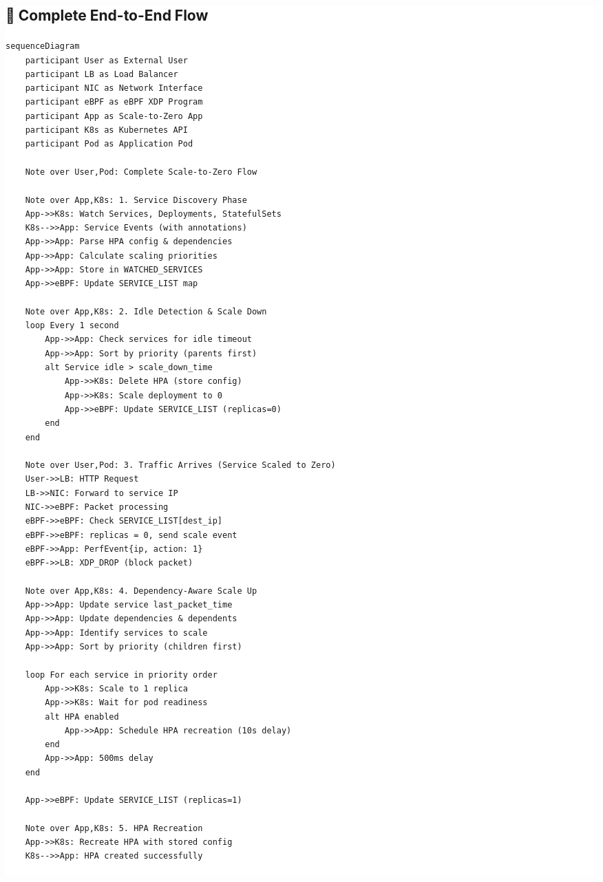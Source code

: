 ## 🔄 Complete End-to-End Flow

```mermaid
sequenceDiagram
    participant User as External User
    participant LB as Load Balancer
    participant NIC as Network Interface
    participant eBPF as eBPF XDP Program
    participant App as Scale-to-Zero App
    participant K8s as Kubernetes API
    participant Pod as Application Pod
    
    Note over User,Pod: Complete Scale-to-Zero Flow
    
    Note over App,K8s: 1. Service Discovery Phase
    App->>K8s: Watch Services, Deployments, StatefulSets
    K8s-->>App: Service Events (with annotations)
    App->>App: Parse HPA config & dependencies
    App->>App: Calculate scaling priorities
    App->>App: Store in WATCHED_SERVICES
    App->>eBPF: Update SERVICE_LIST map
    
    Note over App,K8s: 2. Idle Detection & Scale Down
    loop Every 1 second
        App->>App: Check services for idle timeout
        App->>App: Sort by priority (parents first)
        alt Service idle > scale_down_time
            App->>K8s: Delete HPA (store config)
            App->>K8s: Scale deployment to 0
            App->>eBPF: Update SERVICE_LIST (replicas=0)
        end
    end
    
    Note over User,Pod: 3. Traffic Arrives (Service Scaled to Zero)
    User->>LB: HTTP Request
    LB->>NIC: Forward to service IP
    NIC->>eBPF: Packet processing
    eBPF->>eBPF: Check SERVICE_LIST[dest_ip]
    eBPF->>eBPF: replicas = 0, send scale event
    eBPF->>App: PerfEvent{ip, action: 1}
    eBPF->>LB: XDP_DROP (block packet)
    
    Note over App,K8s: 4. Dependency-Aware Scale Up
    App->>App: Update service last_packet_time
    App->>App: Update dependencies & dependents
    App->>App: Identify services to scale
    App->>App: Sort by priority (children first)
    
    loop For each service in priority order
        App->>K8s: Scale to 1 replica
        App->>K8s: Wait for pod readiness
        alt HPA enabled
            App->>App: Schedule HPA recreation (10s delay)
        end
        App->>App: 500ms delay
    end
    
    App->>eBPF: Update SERVICE_LIST (replicas=1)
    
    Note over App,K8s: 5. HPA Recreation
    App->>K8s: Recreate HPA with stored config
    K8s-->>App: HPA created successfully
    
```